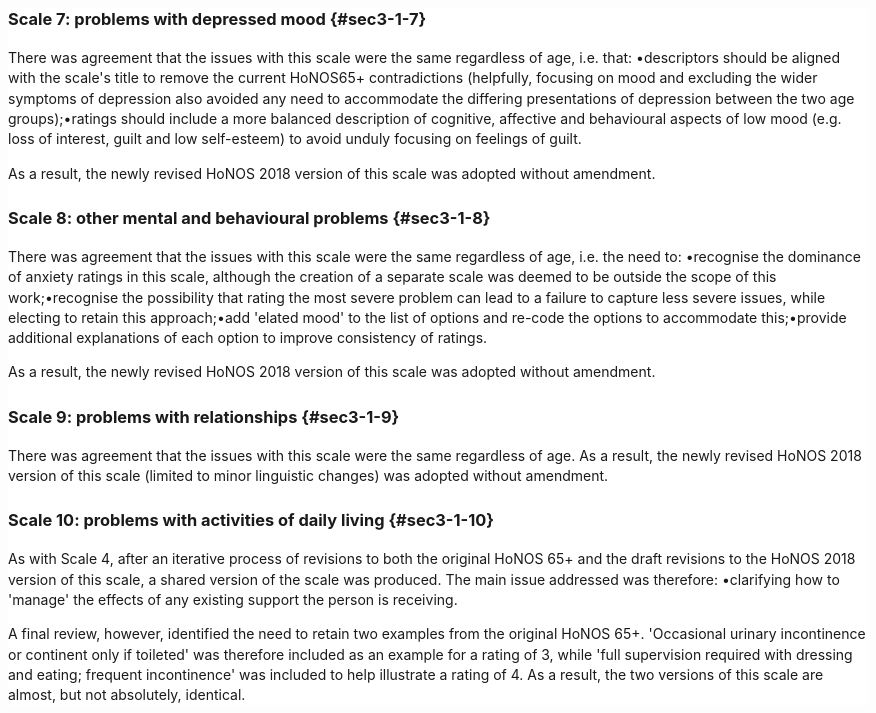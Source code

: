 ### Scale 7: problems with depressed mood {#sec3-1-7}

There was agreement that the issues with this scale were the same
regardless of age, i.e. that: •descriptors should be aligned with the
scale\'s title to remove the current HoNOS65+ contradictions (helpfully,
focusing on mood and excluding the wider symptoms of depression also
avoided any need to accommodate the differing presentations of
depression between the two age groups);•ratings should include a more
balanced description of cognitive, affective and behavioural aspects of
low mood (e.g. loss of interest, guilt and low self-esteem) to avoid
unduly focusing on feelings of guilt.

As a result, the newly revised HoNOS 2018 version of this scale was
adopted without amendment.

### Scale 8: other mental and behavioural problems {#sec3-1-8}

There was agreement that the issues with this scale were the same
regardless of age, i.e. the need to: •recognise the dominance of anxiety
ratings in this scale, although the creation of a separate scale was
deemed to be outside the scope of this work;•recognise the possibility
that rating the most severe problem can lead to a failure to capture
less severe issues, while electing to retain this approach;•add 'elated
mood' to the list of options and re-code the options to accommodate
this;•provide additional explanations of each option to improve
consistency of ratings.

As a result, the newly revised HoNOS 2018 version of this scale was
adopted without amendment.

### Scale 9: problems with relationships {#sec3-1-9}

There was agreement that the issues with this scale were the same
regardless of age. As a result, the newly revised HoNOS 2018 version of
this scale (limited to minor linguistic changes) was adopted without
amendment.

### Scale 10: problems with activities of daily living {#sec3-1-10}

As with Scale 4, after an iterative process of revisions to both the
original HoNOS 65+ and the draft revisions to the HoNOS 2018 version of
this scale, a shared version of the scale was produced. The main issue
addressed was therefore: •clarifying how to 'manage' the effects of any
existing support the person is receiving.

A final review, however, identified the need to retain two examples from
the original HoNOS 65+. 'Occasional urinary incontinence or continent
only if toileted' was therefore included as an example for a rating of
3, while 'full supervision required with dressing and eating; frequent
incontinence' was included to help illustrate a rating of 4. As a
result, the two versions of this scale are almost, but not absolutely,
identical.

